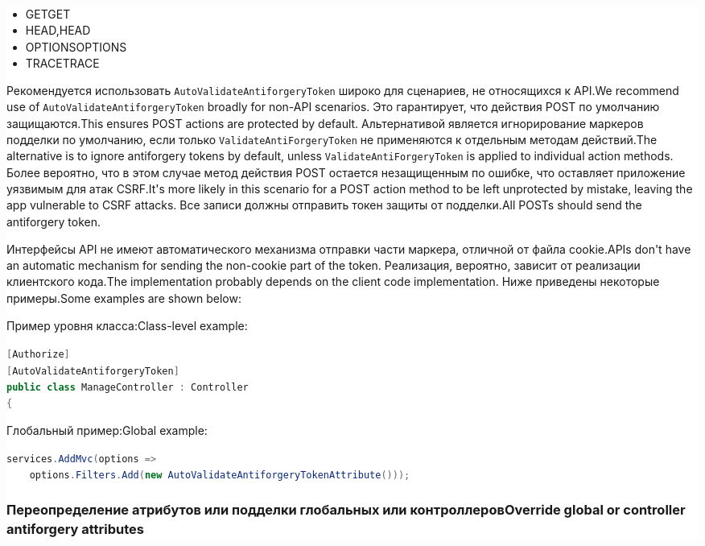 * <span data-ttu-id="a9bdf-268">GET</span><span class="sxs-lookup"><span data-stu-id="a9bdf-268">GET</span></span>
* <span data-ttu-id="a9bdf-269">HEAD,</span><span class="sxs-lookup"><span data-stu-id="a9bdf-269">HEAD</span></span>
* <span data-ttu-id="a9bdf-270">OPTIONS</span><span class="sxs-lookup"><span data-stu-id="a9bdf-270">OPTIONS</span></span>
* <span data-ttu-id="a9bdf-271">TRACE</span><span class="sxs-lookup"><span data-stu-id="a9bdf-271">TRACE</span></span>

<span data-ttu-id="a9bdf-272">Рекомендуется использовать `AutoValidateAntiforgeryToken` широко для сценариев, не относящихся к API.</span><span class="sxs-lookup"><span data-stu-id="a9bdf-272">We recommend use of `AutoValidateAntiforgeryToken` broadly for non-API scenarios.</span></span> <span data-ttu-id="a9bdf-273">Это гарантирует, что действия POST по умолчанию защищаются.</span><span class="sxs-lookup"><span data-stu-id="a9bdf-273">This ensures POST actions are protected by default.</span></span> <span data-ttu-id="a9bdf-274">Альтернативой является игнорирование маркеров подделки по умолчанию, если только `ValidateAntiForgeryToken` не применяются к отдельным методам действий.</span><span class="sxs-lookup"><span data-stu-id="a9bdf-274">The alternative is to ignore antiforgery tokens by default, unless `ValidateAntiForgeryToken` is applied to individual action methods.</span></span> <span data-ttu-id="a9bdf-275">Более вероятно, что в этом случае метод действия POST остается незащищенным по ошибке, что оставляет приложение уязвимым для атак CSRF.</span><span class="sxs-lookup"><span data-stu-id="a9bdf-275">It's more likely in this scenario for a POST action method to be left unprotected by mistake, leaving the app vulnerable to CSRF attacks.</span></span> <span data-ttu-id="a9bdf-276">Все записи должны отправить токен защиты от подделки.</span><span class="sxs-lookup"><span data-stu-id="a9bdf-276">All POSTs should send the antiforgery token.</span></span>

<span data-ttu-id="a9bdf-277">Интерфейсы API не имеют автоматического механизма отправки части маркера, отличной от файла cookie.</span><span class="sxs-lookup"><span data-stu-id="a9bdf-277">APIs don't have an automatic mechanism for sending the non-cookie part of the token.</span></span> <span data-ttu-id="a9bdf-278">Реализация, вероятно, зависит от реализации клиентского кода.</span><span class="sxs-lookup"><span data-stu-id="a9bdf-278">The implementation probably depends on the client code implementation.</span></span> <span data-ttu-id="a9bdf-279">Ниже приведены некоторые примеры.</span><span class="sxs-lookup"><span data-stu-id="a9bdf-279">Some examples are shown below:</span></span>

<span data-ttu-id="a9bdf-280">Пример уровня класса:</span><span class="sxs-lookup"><span data-stu-id="a9bdf-280">Class-level example:</span></span>

```csharp
[Authorize]
[AutoValidateAntiforgeryToken]
public class ManageController : Controller
{
```

<span data-ttu-id="a9bdf-281">Глобальный пример:</span><span class="sxs-lookup"><span data-stu-id="a9bdf-281">Global example:</span></span>

```csharp
services.AddMvc(options => 
    options.Filters.Add(new AutoValidateAntiforgeryTokenAttribute()));
```

### <a name="override-global-or-controller-antiforgery-attributes"></a><span data-ttu-id="a9bdf-282">Переопределение атрибутов или подделки глобальных или контроллеров</span><span class="sxs-lookup"><span data-stu-id="a9bdf-282">Override global or controller antiforgery attributes</span></span>
